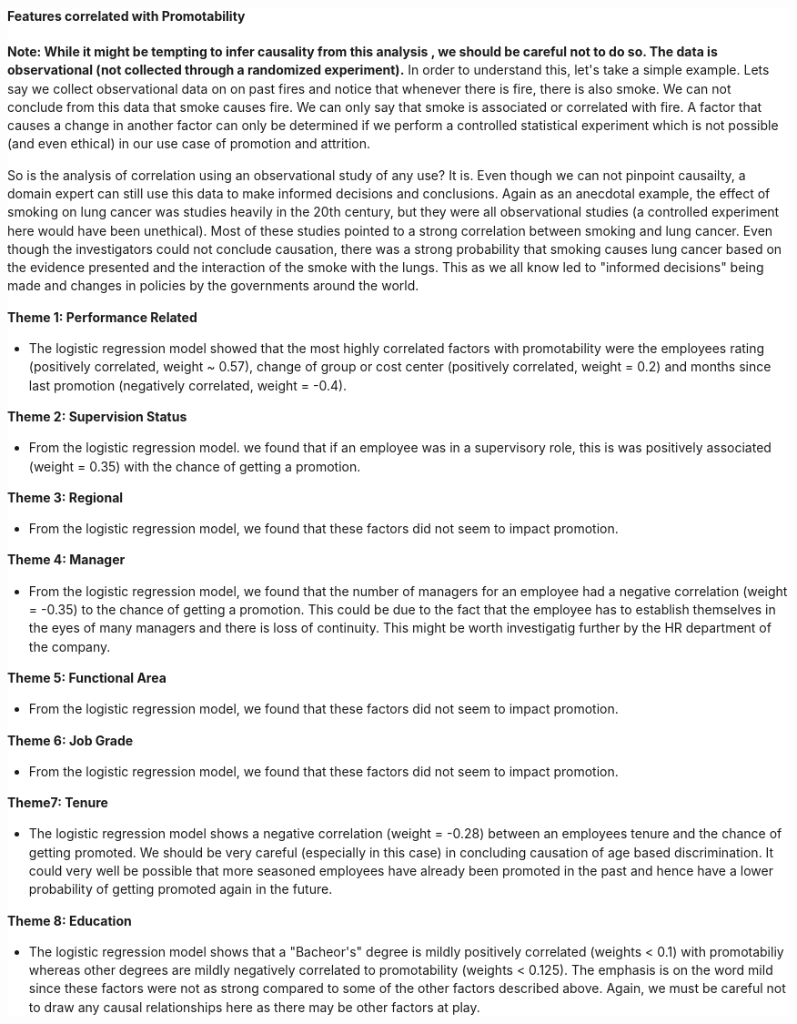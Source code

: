 #### Features correlated with Promotability

**Note: While it might be tempting to infer causality from this analysis , we should be careful not to do so. The data is observational (not collected through a randomized experiment).** In order to understand this, let's take a simple example. Lets say we collect observational data on on past fires and notice that whenever there is fire, there is also smoke. We can not conclude from this data that smoke causes fire. We can only say that smoke is associated or correlated with fire. A factor that causes a change in another factor can only be determined if we perform a controlled statistical experiment which is not possible (and even ethical) in our use case of promotion and attrition.

So is the analysis of correlation using an observational study of any use? It is. Even though we can not pinpoint causailty, a domain expert can still use this data to make informed decisions and conclusions. Again as an anecdotal example, the effect of smoking on lung cancer was studies heavily in the 20th century, but they were all observational studies (a controlled experiment here would have been unethical). Most of these studies pointed to a strong correlation between smoking and lung cancer. Even though the investigators could not conclude causation, there was a strong probability that smoking causes lung cancer based on the evidence presented and the interaction of the smoke with the lungs. This as we all know led to "informed decisions" being made and changes in policies by the governments around the world. 

**Theme 1: Performance Related**
* The logistic regression model showed that the most highly correlated factors with promotability were the employees rating (positively correlated, weight ~ 0.57), change of group or cost center (positively correlated, weight = 0.2) and months since last promotion (negatively correlated, weight = -0.4).

**Theme 2: Supervision Status** 
* From the logistic regression model. we found that if an employee was in a supervisory role, this is was positively associated (weight = 0.35) with the chance of getting a promotion.

**Theme 3: Regional**
* From the logistic regression model, we found that these factors did not seem to impact promotion.

**Theme 4: Manager**
* From the logistic regression model, we found that the number of managers for an employee had a negative correlation (weight = -0.35) to the chance of getting a promotion. This could be due to the fact that the employee has to establish themselves in the eyes of many managers and there is loss of continuity. This might be worth investigatig further by the HR department of the company. 

**Theme 5: Functional Area**
* From the logistic regression model, we found that these factors did not seem to impact promotion.

**Theme 6: Job Grade**
* From the logistic regression model, we found that these factors did not seem to impact promotion.

**Theme7: Tenure**
* The logistic regression model shows a negative correlation (weight = -0.28) between an employees tenure and the chance of getting promoted. We should be very careful (especially in this case) in concluding causation of age based discrimination. It could very well be possible that more seasoned employees have already been promoted in the past and hence have a lower probability of getting promoted again in the future. 

**Theme 8: Education**
* The logistic regression model shows that a "Bacheor's" degree is mildly positively correlated (weights < 0.1) with promotabiliy whereas other degrees are mildly negatively correlated to promotability (weights < 0.125). The emphasis is on the word mild since these factors were not as strong compared to some of the other factors described above. Again, we must be careful not to draw any causal relationships here as there may be other factors at play.
